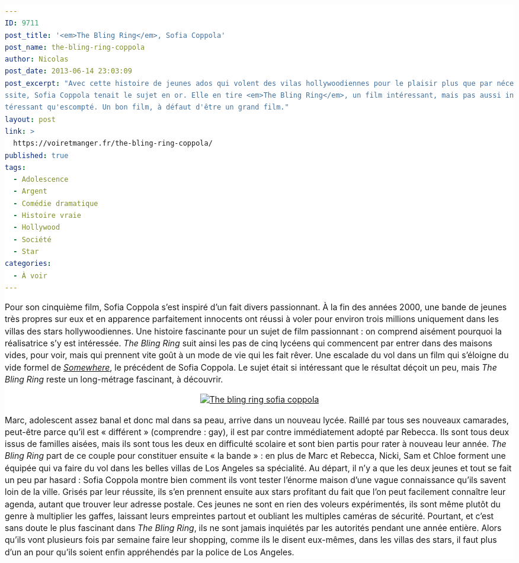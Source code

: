 ```yaml
---
ID: 9711
post_title: '<em>The Bling Ring</em>, Sofia Coppola'
post_name: the-bling-ring-coppola
author: Nicolas
post_date: 2013-06-14 23:03:09
post_excerpt: "Avec cette histoire de jeunes ados qui volent des vilas hollywoodiennes pour le plaisir plus que par nécessite, Sofia Coppola tenait le sujet en or. Elle en tire <em>The Bling Ring</em>, un film intéressant, mais pas aussi intéressant qu'escompté. Un bon film, à défaut d'être un grand film."
layout: post
link: >
  https://voiretmanger.fr/the-bling-ring-coppola/
published: true
tags:
  - Adolescence
  - Argent
  - Comédie dramatique
  - Histoire vraie
  - Hollywood
  - Société
  - Star
categories:
  - À voir
---
```

<p>Pour son cinquième film, Sofia Coppola s’est inspiré d’un fait divers passionnant. À la fin des années 2000, une bande de jeunes très propres sur eux et en apparence parfaitement innocents ont réussi à voler pour environ trois millions uniquement dans les villas des stars hollywoodiennes. Une histoire fascinante pour un sujet de film passionnant : on comprend aisément pourquoi la réalisatrice s’y est intéressée. <em>The Bling Ring</em> suit ainsi les pas de cinq lycéens qui commencent par entrer dans des maisons vides, pour voir, mais qui prennent vite goût à un mode de vie qui les fait rêver. Une escalade du vol dans un film qui s’éloigne du vide formel de <a href="https://voiretmanger.fr/somewhere-coppola/" title="Somewhere, Sofia Coppola"><em>Somewhere</em></a>, le précédent de Sofia Coppola. Le sujet était si intéressant que le résultat déçoit un peu, mais <em>The Bling Ring</em> reste un long-métrage fascinant, à découvrir. </p>

<div style="text-align:center;"><a href="http://www.allocine.fr/film/fichefilm_gen_cfilm=204184.html"><img class="aligncenter" src="https://voiretmanger.fr/wp-content/uploads/2013/06/the-bling-ring-sofia-coppola.jpg" alt="The bling ring sofia coppola" title="the-bling-ring-sofia-coppola.jpg" width="100%" /></a></div>

<p>Marc, adolescent assez banal et donc mal dans sa peau, arrive dans un nouveau lycée. Raillé par tous ses nouveaux camarades, peut-être parce qu’il est « différent » (comprendre : gay), il est par contre immédiatement adopté par Rebecca. Ils sont tous deux issus de familles aisées, mais ils sont tous les deux en difficulté scolaire et sont bien partis pour rater à nouveau leur année. <em>The Bling Ring</em> part de ce couple pour constituer ensuite « la bande » : en plus de Marc et Rebecca, Nicki, Sam et Chloe forment une équipée qui va faire du vol dans les belles villas de Los Angeles sa spécialité. Au départ, il n’y a que les deux jeunes et tout se fait un peu par hasard : Sofia Coppola montre bien comment ils vont tester l’énorme maison d’une vague connaissance qu’ils savent loin de la ville. Grisés par leur réussite, ils s’en prennent ensuite aux stars profitant du fait que l’on peut facilement connaître leur agenda, autant que trouver leur adresse postale. Ces jeunes ne sont en rien des voleurs expérimentés, ils sont même plutôt du genre à multiplier les gaffes, laissant leurs empreintes partout et oubliant les multiples caméras de sécurité. Pourtant, et c’est sans doute le plus fascinant dans <em>The Bling Ring</em>, ils ne sont jamais inquiétés par les autorités pendant une année entière. Alors qu’ils vont plusieurs fois par semaine faire leur shopping, comme ils le disent eux-mêmes, dans les villas des stars, il faut plus d’un an pour qu’ils soient enfin appréhendés par la police de Los Angeles. </p>
